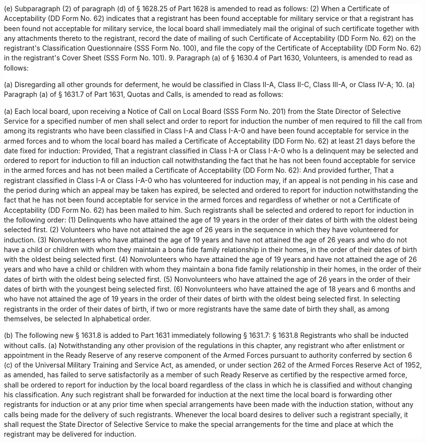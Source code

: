 (e) Subparagraph (2) of paragraph
(d) of § 1628.25 of Part 1628 is amended to read as follows:
    (2) When a Certificate of Acceptability (DD Form No. 62) indicates that a registrant has been found acceptable for military service or that a registrant has been found not acceptable for military service, the local board shall immediately mail the original of such certificate together with any attachments thereto to the registrant, record the date of mailing of such Certificate of Acceptability (DD Form No. 62) on the registrant's Classification Questionnaire (SSS Form No. 100), and file the copy of the Certificate of Acceptability (DD Form No. 62) in the registrant's Cover Sheet (SSS Form No. 101).
9. Paragraph (a) of § 1630.4 of Part 1630, Volunteers, is amended to read as follows:

(a) Disregarding all other grounds for deferment, he would be classified in Class II-A, Class II-C, Class III-A, or Class IV-A;
10. (a) Paragraph (a) of § 1631.7 of Part 1631, Quotas and Calls, is amended to read as follows:

(a) Each local board, upon receiving a Notice of Call on Local Board (SSS Form No. 201) from the State Director of Selective Service for a specified number of men shall select and order to report for induction the number of men required to fill the call from among its registrants who have been classified in Class I-A and Class I-A-0 and have been found acceptable for service in the armed forces and to whom the local board has mailed a Certificate of Acceptability (DD Form No. 62) at least 21 days before the date fixed for induction: Provided, That a registrant classified in Class I-A or Class I-A-0 who Is a delinquent may be selected and ordered to report for induction to fill an induction call notwithstanding the fact that he has not been found acceptable for service in the armed forces and has not been mailed a Certificate of Acceptability (DD Form No. 62): And provided further, That a registrant classified in Class I-A or Class I-A-0 who has volunteered for induction may, if an appeal is not pending in his case and the period during which an appeal may be taken has expired, be selected and ordered to report for induction notwithstanding the fact that he has not been found acceptable for service in the armed forces and regardless of whether or not a Certificate of Acceptability (DD Form No. 62) has been mailed to him. Such registrants shall be selected and ordered to report for induction in the following order:
    (1) Delinquents who have attained the age of 19 years in the order of their dates of birth with the oldest being selected first.
    (2) Volunteers who have not attained the age of 26 years in the sequence in which they have volunteered for induction.
    (3) Nonvolunteers who have attained the age of 19 years and have not attained the age of 26 years and who do not have a child or children with whom they maintain a bona fide family relationship in their homes, in the order of their dates of birth with the oldest being selected first.
    (4) Nonvolunteers who have attained the age of 19 years and have not attained the age of 26 years and who have a child or children with whom they maintain a bona fide family relationship in their homes, in the order of their dates of birth with the oldest being selected first.
    (5) Nonvolunteers who have attained the age of 26 years in the order of their dates of birth with the youngest being selected first.
    (6) Nonvolunteers who have attained the age of 18 years and 6 months and who have not attained the age of 19 years in the order of their dates of birth with the oldest being selected first.
In selecting registrants in the order of their dates of birth, if two or more registrants have the same date of birth they shall, as among themselves, be selected In alphabetical order.

(b) The following new § 1631.8 is added to Part 1631 immediately following § 1631.7:
§ 1631.8 Registrants who shall be inducted without calls. (a) Notwithstanding any other provision of the regulations in this chapter, any registrant who after enlistment or appointment in the Ready Reserve of any reserve component of the Armed Forces pursuant to authority conferred by section 6 (c) of the Universal Military Training and Service Act, as amended, or under section 262 of the Armed Forces Reserve Act of 1952, as amended, has failed to serve satisfactorily as a member of such Ready Reserve as certified by the respective armed force, shall be ordered to report for induction by the local board regardless of the class in which he is classified and without changing his classification. Any such registrant shall be forwarded for induction at the next time the local board is forwarding other registrants for induction or at any prior time when special arrangements have been made with the induction station, without any calls being made for the delivery of such registrants. Whenever the local board desires to deliver such a registrant specially, it shall request the State Director of Selective Service to make the special arrangements for the time and place at which the registrant may be delivered for induction.
